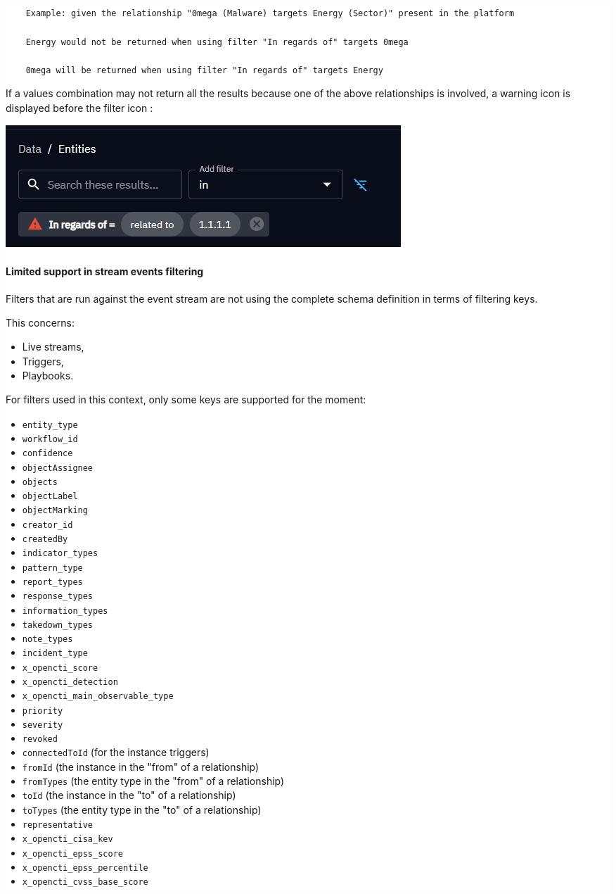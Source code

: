         Example: given the relationship "0mega (Malware) targets Energy (Sector)" present in the platform

        Energy would not be returned when using filter "In regards of" targets 0mega

        0mega will be returned when using filter "In regards of" targets Energy

If a values combination may not return all the results because one of the above relationships is involved, a warning icon is displayed before the filter icon :

![RegardingOf filter with warning](./assets/filters-regardingOf-warning.png)



#### Limited support in stream events filtering

Filters that are run against the event stream are not using the complete schema definition in terms of filtering keys.

This concerns:

- Live streams,
- Triggers,
- Playbooks.

For filters used in this context, only some keys are supported for the moment:

- ``entity_type``
- ``workflow_id``
- ``confidence``
- ``objectAssignee``
- ``objects``
- ``objectLabel``
- ``objectMarking``
- ``creator_id``
- ``createdBy``
- ``indicator_types``
- ``pattern_type``
- ``report_types``
- ``response_types``
- ``information_types``
- ``takedown_types``
- ``note_types``
- ``incident_type``
- ``x_opencti_score``
- ``x_opencti_detection``
- ``x_opencti_main_observable_type``
- ``priority``
- ``severity``
- ``revoked``
- ``connectedToId`` (for the instance triggers)
- ``fromId`` (the instance in the "from" of a relationship)
- ``fromTypes`` (the entity type in the "from" of a relationship)
- ``toId`` (the instance in the "to" of a relationship)
- ``toTypes`` (the entity type in the "to" of a relationship)
- ``representative``
- ``x_opencti_cisa_kev``
- ``x_opencti_epss_score``
- ``x_opencti_epss_percentile``
- ``x_opencti_cvss_base_score``